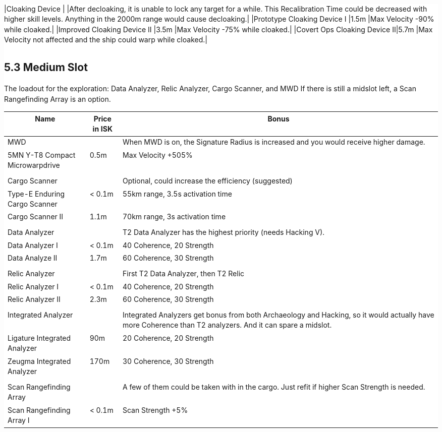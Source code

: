 |Cloaking Device              |            |After decloaking, it is unable to lock any target for a while. This Recalibration Time could be decreased with higher skill levels. Anything in the 2000m range would cause decloaking.|
|Prototype Cloaking Device I  |1.5m        |Max Velocity -90% while cloaked.|
|Improved Cloaking Device II  |3.5m        |Max Velocity -75% while cloaked.|
|Covert Ops Cloaking Device II|5.7m        |Max Velocity not affected and the ship could warp while cloaked.|

## 5.3 Medium Slot

The loadout for the exploration: Data Analyzer, Relic Analyzer, Cargo Scanner, and MWD
If there is still a midslot left, a Scan Rangefinding Array is an option.

|Name                           |Price in ISK|Bonus|
|-------------------------------|------------|-----|
|MWD                            |            |When MWD is on, the Signature Radius is increased and you would receive higher damage.|
|5MN Y-T8 Compact Microwarpdrive|0.5m        |Max Velocity +505%|
|                               |            |     |
|Cargo Scanner                  |            |Optional, could increase the efficiency (suggested)|
|Type-E Enduring Cargo Scanner  |< 0.1m      |55km range, 3.5s activation time|
|Cargo Scanner II               |1.1m        |70km range, 3s activation time|
|                               |            |     |
|Data Analyzer                  |            |T2 Data Analyzer has the highest priority (needs Hacking V).|
|Data Analyzer I                |< 0.1m      |40 Coherence, 20 Strength|
|Data Analyze II                |1.7m        |60 Coherence, 30 Strength|
|                               |            |     |
|Relic Analyzer                 |            |First T2 Data Analyzer, then T2 Relic|
|Relic Analyzer I               |< 0.1m      |40 Coherence, 20 Strength|
|Relic Analyzer II              |2.3m        |60 Coherence, 30 Strength|
|                               |            |     |
|Integrated Analyzer            |            |Integrated Analyzers get bonus from both Archaeology and Hacking, so it would actually have more Coherence than T2 analyzers. And it can spare a midslot.|
|Ligature Integrated Analyzer   |90m         |20 Coherence, 20 Strength|
|Zeugma Integrated Analyzer     |170m        |30 Coherence, 30 Strength|
|                               |            |     |
|Scan Rangefinding Array        |            |A few of them could be taken with in the cargo. Just refit if higher Scan Strength is needed.|
|Scan Rangefinding Array I      |< 0.1m      |Scan Strength +5%|
